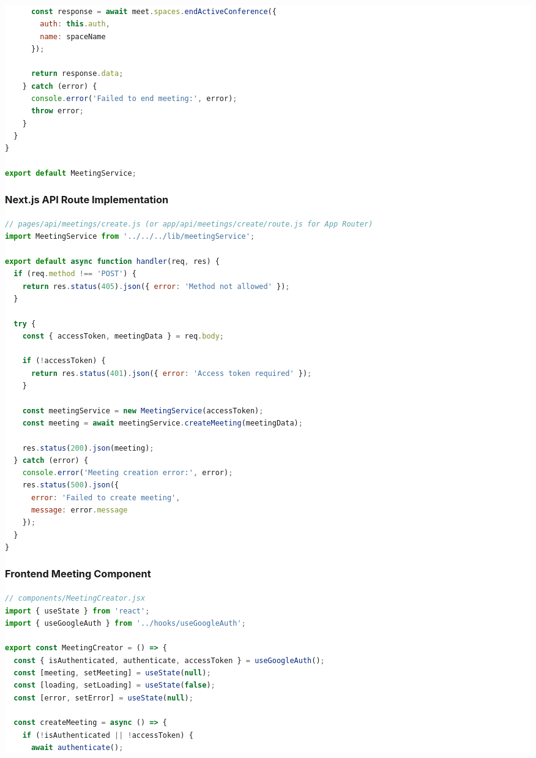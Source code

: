 ```javascript
      const response = await meet.spaces.endActiveConference({
        auth: this.auth,
        name: spaceName
      });

      return response.data;
    } catch (error) {
      console.error('Failed to end meeting:', error);
      throw error;
    }
  }
}

export default MeetingService;
```

### Next.js API Route Implementation

```javascript
// pages/api/meetings/create.js (or app/api/meetings/create/route.js for App Router)
import MeetingService from '../../../lib/meetingService';

export default async function handler(req, res) {
  if (req.method !== 'POST') {
    return res.status(405).json({ error: 'Method not allowed' });
  }

  try {
    const { accessToken, meetingData } = req.body;

    if (!accessToken) {
      return res.status(401).json({ error: 'Access token required' });
    }

    const meetingService = new MeetingService(accessToken);
    const meeting = await meetingService.createMeeting(meetingData);

    res.status(200).json(meeting);
  } catch (error) {
    console.error('Meeting creation error:', error);
    res.status(500).json({ 
      error: 'Failed to create meeting',
      message: error.message 
    });
  }
}
```

### Frontend Meeting Component

```javascript
// components/MeetingCreator.jsx
import { useState } from 'react';
import { useGoogleAuth } from '../hooks/useGoogleAuth';

export const MeetingCreator = () => {
  const { isAuthenticated, authenticate, accessToken } = useGoogleAuth();
  const [meeting, setMeeting] = useState(null);
  const [loading, setLoading] = useState(false);
  const [error, setError] = useState(null);

  const createMeeting = async () => {
    if (!isAuthenticated || !accessToken) {
      await authenticate();
```